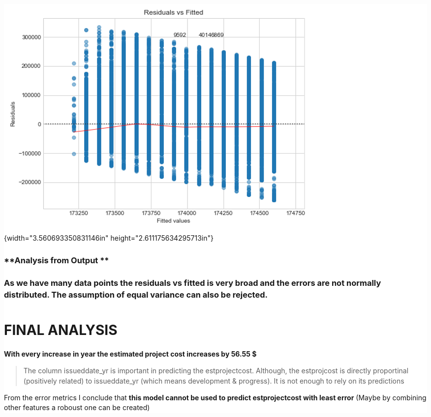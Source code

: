 ![](media/image8.png){width="3.560693350831146in"
height="2.611175634295713in"}

### **Analysis from Output **

### As we have many data points the residuals vs fitted is very broad and the errors are not normally distributed. The assumption of equal variance can also be rejected.

FINAL ANALYSIS
==============

**With every increase in year the estimated project cost increases by
56.55 \$**

> The column issueddate\_yr is important in predicting the
> estprojectcost. Although, the estprojcost is directly proportinal
> (positively related) to issueddate\_yr (which means development &
> progress). It is not enough to rely on its predictions

From the error metrics I conclude that **this model cannot be used to
predict estprojectcost with least error** (Maybe by combining other
features a roboust one can be created)
